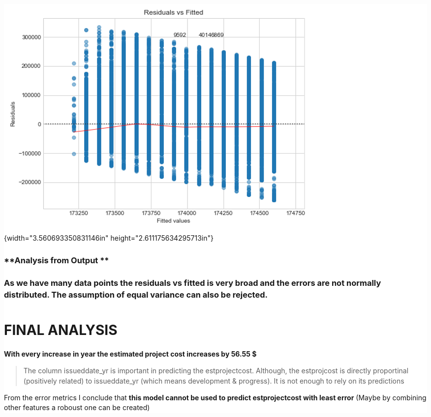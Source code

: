 ![](media/image8.png){width="3.560693350831146in"
height="2.611175634295713in"}

### **Analysis from Output **

### As we have many data points the residuals vs fitted is very broad and the errors are not normally distributed. The assumption of equal variance can also be rejected.

FINAL ANALYSIS
==============

**With every increase in year the estimated project cost increases by
56.55 \$**

> The column issueddate\_yr is important in predicting the
> estprojectcost. Although, the estprojcost is directly proportinal
> (positively related) to issueddate\_yr (which means development &
> progress). It is not enough to rely on its predictions

From the error metrics I conclude that **this model cannot be used to
predict estprojectcost with least error** (Maybe by combining other
features a roboust one can be created)
